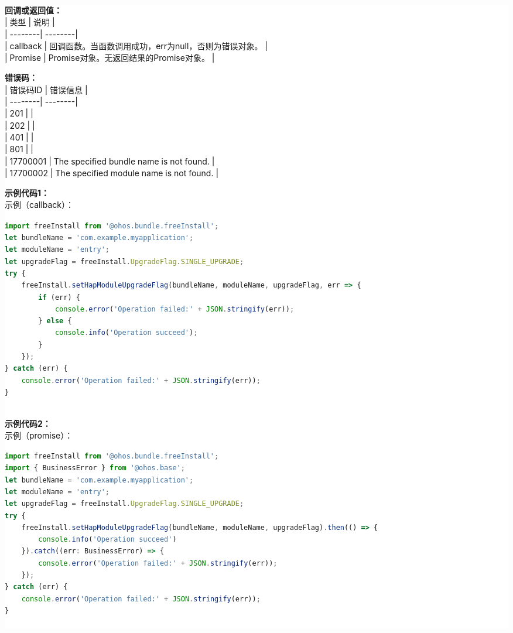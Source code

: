  **回调或返回值：**     
| 类型 | 说明 |  
| --------| --------|  
| callback | 回调函数。当函数调用成功，err为null，否则为错误对象。 |  
| Promise<void> | Promise对象。无返回结果的Promise对象。 |  
    
    
 **错误码：**     
| 错误码ID | 错误信息 |  
| --------| --------|  
| 201 |  |  
| 202 |  |  
| 401 |  |  
| 801 |  |  
| 17700001 | The specified bundle name is not found. |  
| 17700002 | The specified module name is not found. |  
    
 **示例代码1：**   
示例（callback）：  
  
```ts    
import freeInstall from '@ohos.bundle.freeInstall';  
let bundleName = 'com.example.myapplication';  
let moduleName = 'entry';  
let upgradeFlag = freeInstall.UpgradeFlag.SINGLE_UPGRADE;  
try {  
    freeInstall.setHapModuleUpgradeFlag(bundleName, moduleName, upgradeFlag, err => {  
        if (err) {  
            console.error('Operation failed:' + JSON.stringify(err));  
        } else {  
            console.info('Operation succeed');  
        }  
    });  
} catch (err) {  
    console.error('Operation failed:' + JSON.stringify(err));  
}  
    
```    
  
    
 **示例代码2：**   
示例（promise）：  
  
```ts    
import freeInstall from '@ohos.bundle.freeInstall';  
import { BusinessError } from '@ohos.base';  
let bundleName = 'com.example.myapplication';  
let moduleName = 'entry';  
let upgradeFlag = freeInstall.UpgradeFlag.SINGLE_UPGRADE;  
try {  
    freeInstall.setHapModuleUpgradeFlag(bundleName, moduleName, upgradeFlag).then(() => {  
        console.info('Operation succeed')  
    }).catch((err: BusinessError) => {  
        console.error('Operation failed:' + JSON.stringify(err));  
    });  
} catch (err) {  
    console.error('Operation failed:' + JSON.stringify(err));  
}  
    
```    
  